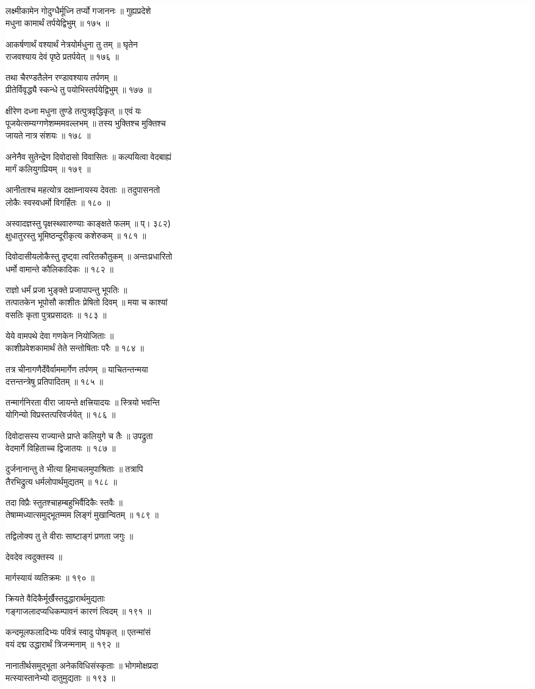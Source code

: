 लक्ष्मीकामेन गोदुग्धैर्मूध्नि तर्प्यो गजाननः ॥ गुह्यप्रदेशे   
मधुना कामार्थं तर्पयेद्विभुम् ॥ १७५ ॥   
  
आकर्षणार्थं वश्यार्थं नेत्रयोर्मधुना तु तम् ॥ घृतेन   
राजवश्याय देवं पृष्ठे प्रतर्पयेत् ॥ १७६ ॥   
  
तथा चैरण्डतैलेन रण्डावश्याय तर्पणम् ॥   
प्रीतेर्विवृद्ध्यै स्कन्धे तु पयोभिस्तर्पयेद्विभुम् ॥ १७७ ॥   
  
क्षीरेण दध्ना मधुना तुण्डे तत्पुत्रवृद्धिकृत् ॥ एवं यः   
पूजयेत्सम्यग्गणेशम्ममवल्लभम् ॥ तस्य भुक्तिश्च मुक्तिश्च   
जायते नात्र संशयः ॥ १७८ ॥   
  
अनेनैव सुतेन्द्रेण दिवोदासो विवासितः ॥ कल्पयित्वा वेदबाह्यं   
मार्गं कलियुगप्रियम् ॥ १७९ ॥   
  
आनीताश्च महत्योत्र दक्षाम्नायस्य देवताः ॥ तदुपासनतो   
लोकैः स्वस्वधर्मो विगर्हितः ॥ १८० ॥   
  
अस्वादज्ञस्तु पृक्षस्थवारुण्याः काङ्क्षते फलम् ॥ प्। ३८२)   
क्षुधातुरस्तु भूमिष्ठन्दूरीकृत्य कशेरुकम् ॥ १८१ ॥   
  
दिवोदासीयलोकैस्तु दृष्ट्वा त्वरितकौतुकम् ॥ अन्तःप्रधारितो   
धर्मो वामान्ते कौलिकादिकः ॥ १८२ ॥   
  
राज्ञो धर्मं प्रजा भुङ्क्ते प्रजापापन्तु भूपतिः ॥   
तत्पातकेन भूपोसौ काशीतः प्रेषितो दिवम् ॥ मया च काश्यां   
वसतिः कृता पुत्रप्रसादतः ॥ १८३ ॥   
  
येये वामपथे देवा गणकेन नियोजिताः ॥   
काशीप्रवेशकामार्थं तेते सन्तोषिताः परैः ॥ १८४ ॥   
  
तत्र चीनागणैर्देवैर्वाममार्गेण तर्पणम् ॥ याचितन्तन्मया   
दत्तन्तन्त्रेषु प्रतिपादितम् ॥ १८५ ॥   
  
तन्मार्गनिरता वीरा जायन्ते क्षत्त्रियादयः ॥ स्त्रियो भवन्ति   
योगिन्यो विप्रस्तत्परिवर्जयेत् ॥ १८६ ॥   
  
दिवोदासस्य राज्यान्ते प्राप्ते कलियुगे च तैः ॥ उपद्रुता   
वेदमार्गे विहिताच्च द्विजातयः ॥ १८७ ॥   
  
दुर्जनानान्तु ते भीत्या हिमाचलमुपाश्रिताः ॥ तत्रापि   
तैरभिद्रुत्य धर्मलोपार्थमुद्यतम् ॥ १८८ ॥   
  
तदा विप्रैः स्तुतश्चाहम्बहुभिर्वैदिकैः स्तवैः ॥   
तेषाम्मध्यात्समुद्भूतम्मम लिङ्गं मुखान्वितम् ॥ १८९ ॥   
  
तद्विलोक्य तु ते वीराः साष्टाङ्गं प्रणता जगुः ॥   
  
देवदेव त्वदुक्तस्य ॥   
  
मार्गस्यायं व्यतिक्रमः ॥ १९० ॥   
  
क्रियते वैदिकैर्मूर्खैस्तदुद्धारार्थमुद्यताः   
गङ्गाजलादप्यधिकम्पावनं कारणं त्विदम् ॥ १९१ ॥   
  
कन्दमूलफलादिभ्यः पवित्रं स्वादु पोषकृत् ॥ एतन्मांसं   
वयं दद्म उद्धारार्थं त्रिजन्मनाम् ॥ १९२ ॥   
  
नानातीर्थसमुद्भूता अनेकविधिसंस्कृताः ॥ भोगमोक्षप्रदा   
मत्स्यास्तानेभ्यो दातुमुद्यताः ॥ १९३ ॥   
  